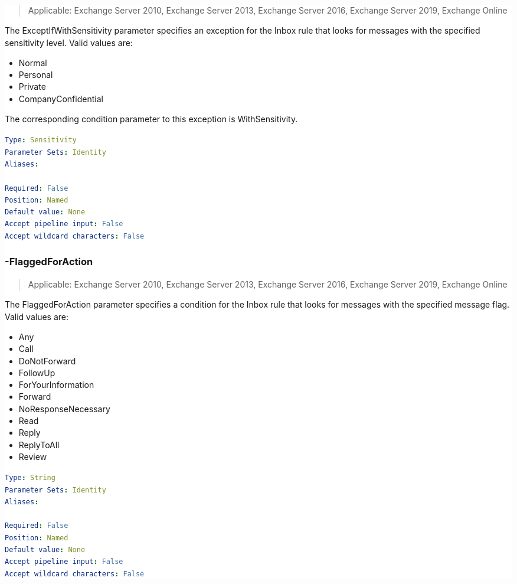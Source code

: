 > Applicable: Exchange Server 2010, Exchange Server 2013, Exchange Server 2016, Exchange Server 2019, Exchange Online

The ExceptIfWithSensitivity parameter specifies an exception for the Inbox rule that looks for messages with the specified sensitivity level. Valid values are:

- Normal
- Personal
- Private
- CompanyConfidential

The corresponding condition parameter to this exception is WithSensitivity.

```yaml
Type: Sensitivity
Parameter Sets: Identity
Aliases:

Required: False
Position: Named
Default value: None
Accept pipeline input: False
Accept wildcard characters: False
```

### -FlaggedForAction

> Applicable: Exchange Server 2010, Exchange Server 2013, Exchange Server 2016, Exchange Server 2019, Exchange Online

The FlaggedForAction parameter specifies a condition for the Inbox rule that looks for messages with the specified message flag. Valid values are:

- Any
- Call
- DoNotForward
- FollowUp
- ForYourInformation
- Forward
- NoResponseNecessary
- Read
- Reply
- ReplyToAll
- Review

```yaml
Type: String
Parameter Sets: Identity
Aliases:

Required: False
Position: Named
Default value: None
Accept pipeline input: False
Accept wildcard characters: False
```
